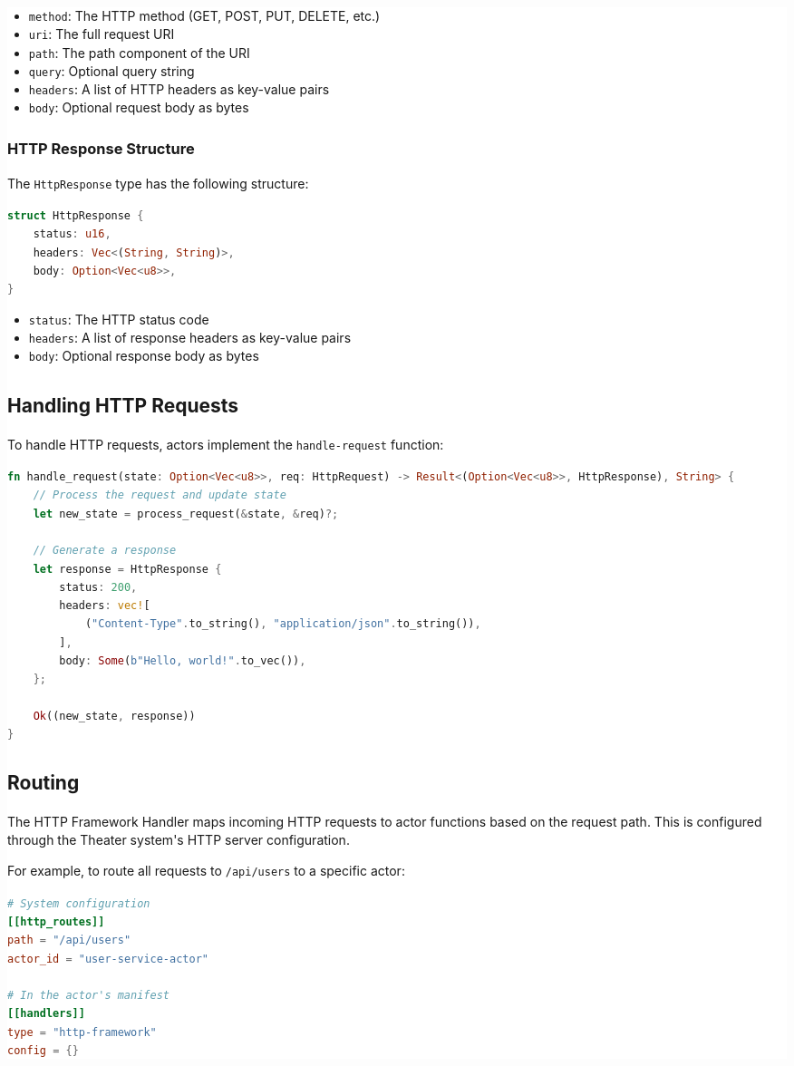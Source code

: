 * `method`: The HTTP method (GET, POST, PUT, DELETE, etc.)
* `uri`: The full request URI
* `path`: The path component of the URI
* `query`: Optional query string
* `headers`: A list of HTTP headers as key-value pairs
* `body`: Optional request body as bytes

### HTTP Response Structure

The `HttpResponse` type has the following structure:

```rust
struct HttpResponse {
    status: u16,
    headers: Vec<(String, String)>,
    body: Option<Vec<u8>>,
}
```

* `status`: The HTTP status code
* `headers`: A list of response headers as key-value pairs
* `body`: Optional response body as bytes

## Handling HTTP Requests

To handle HTTP requests, actors implement the `handle-request` function:

```rust
fn handle_request(state: Option<Vec<u8>>, req: HttpRequest) -> Result<(Option<Vec<u8>>, HttpResponse), String> {
    // Process the request and update state
    let new_state = process_request(&state, &req)?;
    
    // Generate a response
    let response = HttpResponse {
        status: 200,
        headers: vec![
            ("Content-Type".to_string(), "application/json".to_string()),
        ],
        body: Some(b"Hello, world!".to_vec()),
    };
    
    Ok((new_state, response))
}
```

## Routing

The HTTP Framework Handler maps incoming HTTP requests to actor functions based on the request path. This is configured through the Theater system's HTTP server configuration.

For example, to route all requests to `/api/users` to a specific actor:

```toml
# System configuration
[[http_routes]]
path = "/api/users"
actor_id = "user-service-actor"

# In the actor's manifest
[[handlers]]
type = "http-framework"
config = {}
```

